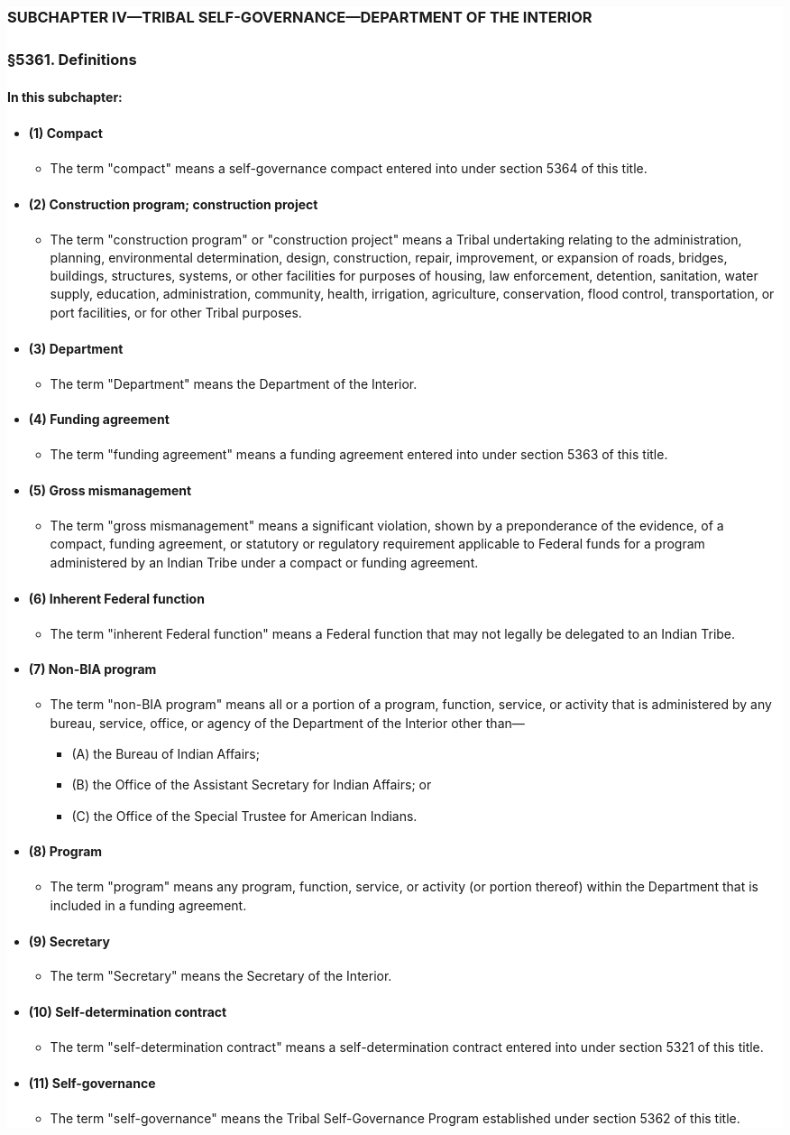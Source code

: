 ### SUBCHAPTER IV—TRIBAL SELF-GOVERNANCE—DEPARTMENT OF THE INTERIOR

### §5361. Definitions
#### In this subchapter:
* #### (1) Compact
  * The term "compact" means a self-governance compact entered into under section 5364 of this title.

* #### (2) Construction program; construction project
  * The term "construction program" or "construction project" means a Tribal undertaking relating to the administration, planning, environmental determination, design, construction, repair, improvement, or expansion of roads, bridges, buildings, structures, systems, or other facilities for purposes of housing, law enforcement, detention, sanitation, water supply, education, administration, community, health, irrigation, agriculture, conservation, flood control, transportation, or port facilities, or for other Tribal purposes.

* #### (3) Department
  * The term "Department" means the Department of the Interior.

* #### (4) Funding agreement
  * The term "funding agreement" means a funding agreement entered into under section 5363 of this title.

* #### (5) Gross mismanagement
  * The term "gross mismanagement" means a significant violation, shown by a preponderance of the evidence, of a compact, funding agreement, or statutory or regulatory requirement applicable to Federal funds for a program administered by an Indian Tribe under a compact or funding agreement.

* #### (6) Inherent Federal function
  * The term "inherent Federal function" means a Federal function that may not legally be delegated to an Indian Tribe.

* #### (7) Non-BIA program
  * The term "non-BIA program" means all or a portion of a program, function, service, or activity that is administered by any bureau, service, office, or agency of the Department of the Interior other than—

    * (A) the Bureau of Indian Affairs;

    * (B) the Office of the Assistant Secretary for Indian Affairs; or

    * (C) the Office of the Special Trustee for American Indians.

* #### (8) Program
  * The term "program" means any program, function, service, or activity (or portion thereof) within the Department that is included in a funding agreement.

* #### (9) Secretary
  * The term "Secretary" means the Secretary of the Interior.

* #### (10) Self-determination contract
  * The term "self-determination contract" means a self-determination contract entered into under section 5321 of this title.

* #### (11) Self-governance
  * The term "self-governance" means the Tribal Self-Governance Program established under section 5362 of this title.
